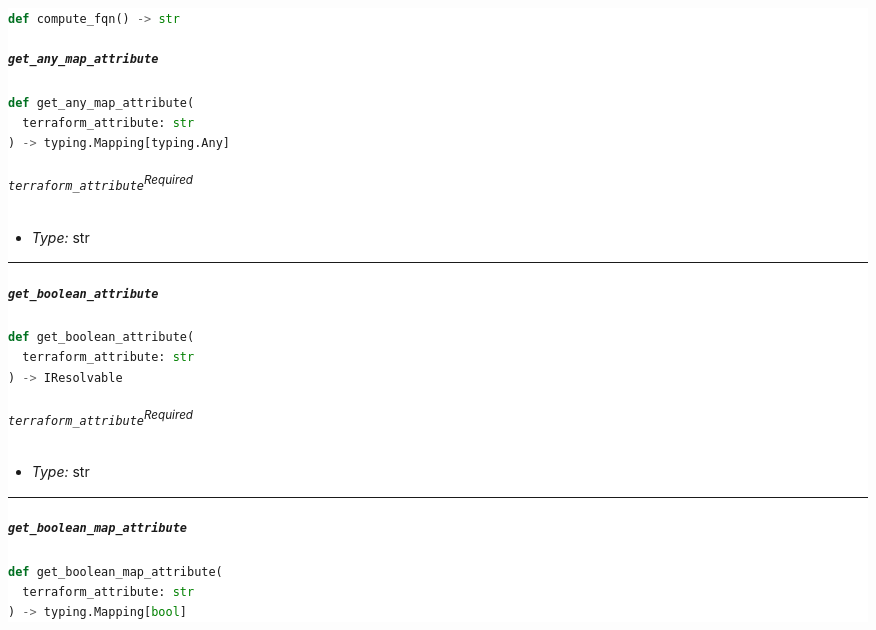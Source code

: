 ```python
def compute_fqn() -> str
```

##### `get_any_map_attribute` <a name="get_any_map_attribute" id="@cdktf/provider-github.enterpriseActionsPermissions.EnterpriseActionsPermissionsAllowedActionsConfigOutputReference.getAnyMapAttribute"></a>

```python
def get_any_map_attribute(
  terraform_attribute: str
) -> typing.Mapping[typing.Any]
```

###### `terraform_attribute`<sup>Required</sup> <a name="terraform_attribute" id="@cdktf/provider-github.enterpriseActionsPermissions.EnterpriseActionsPermissionsAllowedActionsConfigOutputReference.getAnyMapAttribute.parameter.terraformAttribute"></a>

- *Type:* str

---

##### `get_boolean_attribute` <a name="get_boolean_attribute" id="@cdktf/provider-github.enterpriseActionsPermissions.EnterpriseActionsPermissionsAllowedActionsConfigOutputReference.getBooleanAttribute"></a>

```python
def get_boolean_attribute(
  terraform_attribute: str
) -> IResolvable
```

###### `terraform_attribute`<sup>Required</sup> <a name="terraform_attribute" id="@cdktf/provider-github.enterpriseActionsPermissions.EnterpriseActionsPermissionsAllowedActionsConfigOutputReference.getBooleanAttribute.parameter.terraformAttribute"></a>

- *Type:* str

---

##### `get_boolean_map_attribute` <a name="get_boolean_map_attribute" id="@cdktf/provider-github.enterpriseActionsPermissions.EnterpriseActionsPermissionsAllowedActionsConfigOutputReference.getBooleanMapAttribute"></a>

```python
def get_boolean_map_attribute(
  terraform_attribute: str
) -> typing.Mapping[bool]
```
